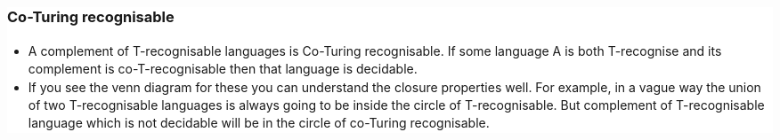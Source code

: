 
### Co-Turing recognisable



* A complement of T-recognisable languages is Co-Turing recognisable. If some language A is both T-recognise and its complement is co-T-recognisable then that language is decidable. 
* If you see the venn diagram for these you can understand the closure properties well. For example, in a vague way the union of two T-recognisable languages is always going to be inside the circle of T-recognisable. But complement of T-recognisable language which is not decidable will be in the circle of co-Turing recognisable.



